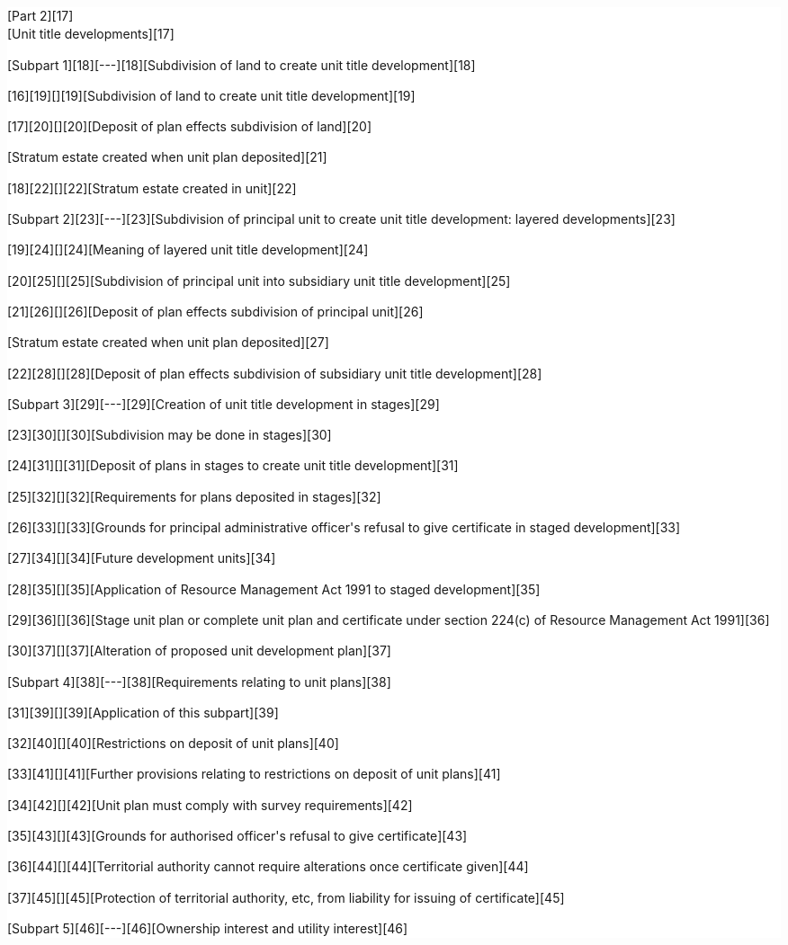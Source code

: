 [Part 2][17]  
[Unit title developments][17]

[Subpart 1][18][---][18][Subdivision of land to create unit title development][18]

[16][19][][19][Subdivision of land to create unit title development][19]

[17][20][][20][Deposit of plan effects subdivision of land][20]

[Stratum estate created when unit plan deposited][21]

[18][22][][22][Stratum estate created in unit][22]

[Subpart 2][23][---][23][Subdivision of principal unit to create unit title development: layered developments][23]

[19][24][][24][Meaning of layered unit title development][24]

[20][25][][25][Subdivision of principal unit into subsidiary unit title development][25]

[21][26][][26][Deposit of plan effects subdivision of principal unit][26]

[Stratum estate created when unit plan deposited][27]

[22][28][][28][Deposit of plan effects subdivision of subsidiary unit title development][28]

[Subpart 3][29][---][29][Creation of unit title development in stages][29]

[23][30][][30][Subdivision may be done in stages][30]

[24][31][][31][Deposit of plans in stages to create unit title development][31]

[25][32][][32][Requirements for plans deposited in stages][32]

[26][33][][33][Grounds for principal administrative officer's refusal to give certificate in staged development][33]

[27][34][][34][Future development units][34]

[28][35][][35][Application of Resource Management Act 1991 to staged development][35]

[29][36][][36][Stage unit plan or complete unit plan and certificate under section 224(c) of Resource Management Act 1991][36]

[30][37][][37][Alteration of proposed unit development plan][37]

[Subpart 4][38][---][38][Requirements relating to unit plans][38]

[31][39][][39][Application of this subpart][39]

[32][40][][40][Restrictions on deposit of unit plans][40]

[33][41][][41][Further provisions relating to restrictions on deposit of unit plans][41]

[34][42][][42][Unit plan must comply with survey requirements][42]

[35][43][][43][Grounds for authorised officer's refusal to give certificate][43]

[36][44][][44][Territorial authority cannot require alterations once certificate given][44]

[37][45][][45][Protection of territorial authority, etc, from liability for issuing of certificate][45]

[Subpart 5][46][---][46][Ownership interest and utility interest][46]
